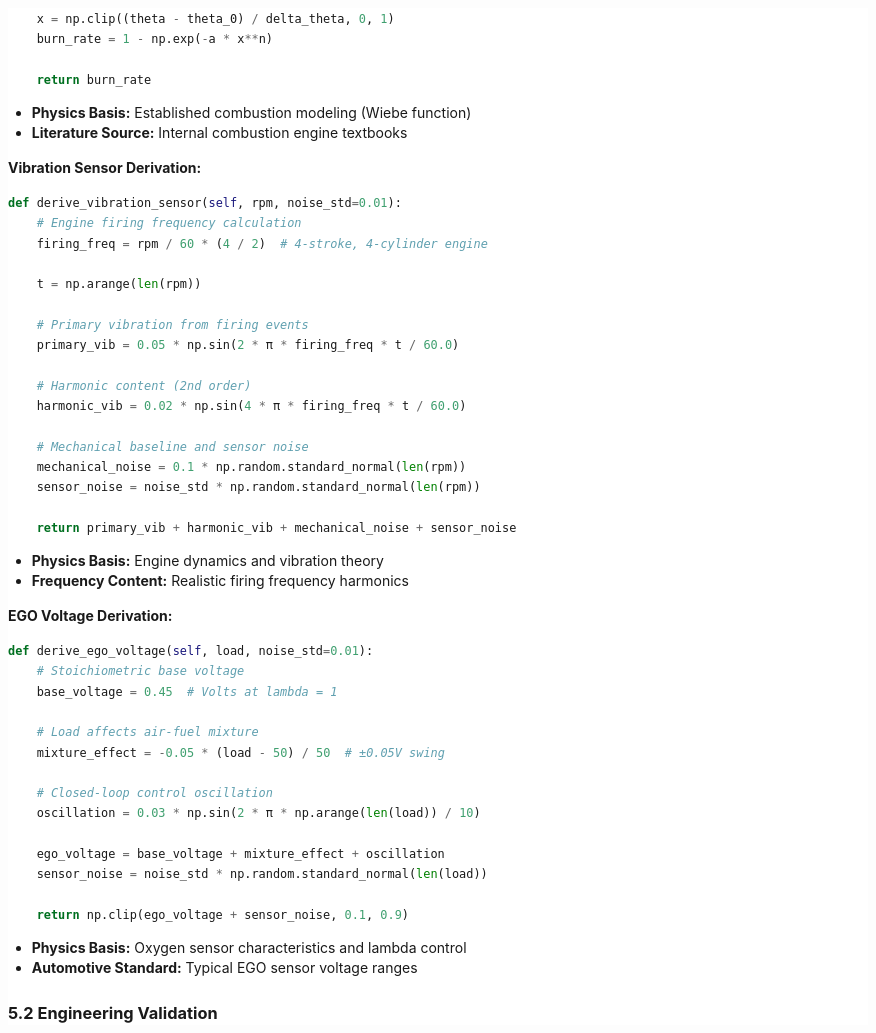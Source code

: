 ```python
    x = np.clip((theta - theta_0) / delta_theta, 0, 1)
    burn_rate = 1 - np.exp(-a * x**n)
    
    return burn_rate
```
- **Physics Basis:** Established combustion modeling (Wiebe function)
- **Literature Source:** Internal combustion engine textbooks

**Vibration Sensor Derivation:**
```python
def derive_vibration_sensor(self, rpm, noise_std=0.01):
    # Engine firing frequency calculation
    firing_freq = rpm / 60 * (4 / 2)  # 4-stroke, 4-cylinder engine
    
    t = np.arange(len(rpm))
    
    # Primary vibration from firing events
    primary_vib = 0.05 * np.sin(2 * π * firing_freq * t / 60.0)
    
    # Harmonic content (2nd order)
    harmonic_vib = 0.02 * np.sin(4 * π * firing_freq * t / 60.0)
    
    # Mechanical baseline and sensor noise
    mechanical_noise = 0.1 * np.random.standard_normal(len(rpm))
    sensor_noise = noise_std * np.random.standard_normal(len(rpm))
    
    return primary_vib + harmonic_vib + mechanical_noise + sensor_noise
```
- **Physics Basis:** Engine dynamics and vibration theory
- **Frequency Content:** Realistic firing frequency harmonics

**EGO Voltage Derivation:**
```python
def derive_ego_voltage(self, load, noise_std=0.01):
    # Stoichiometric base voltage
    base_voltage = 0.45  # Volts at lambda = 1
    
    # Load affects air-fuel mixture
    mixture_effect = -0.05 * (load - 50) / 50  # ±0.05V swing
    
    # Closed-loop control oscillation
    oscillation = 0.03 * np.sin(2 * π * np.arange(len(load)) / 10)
    
    ego_voltage = base_voltage + mixture_effect + oscillation
    sensor_noise = noise_std * np.random.standard_normal(len(load))
    
    return np.clip(ego_voltage + sensor_noise, 0.1, 0.9)
```
- **Physics Basis:** Oxygen sensor characteristics and lambda control
- **Automotive Standard:** Typical EGO sensor voltage ranges

### 5.2 Engineering Validation
